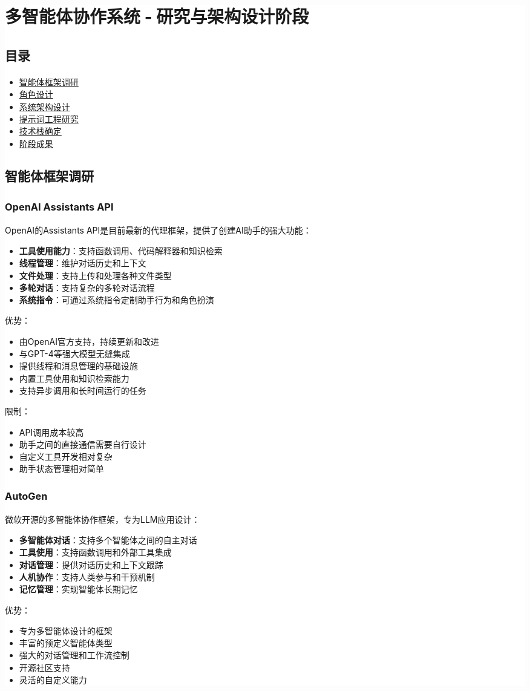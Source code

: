 # 多智能体协作系统 - 研究与架构设计阶段

## 目录
- [智能体框架调研](#智能体框架调研)
- [角色设计](#角色设计)
- [系统架构设计](#系统架构设计)
- [提示词工程研究](#提示词工程研究)
- [技术栈确定](#技术栈确定)
- [阶段成果](#阶段成果)

## 智能体框架调研

### OpenAI Assistants API

OpenAI的Assistants API是目前最新的代理框架，提供了创建AI助手的强大功能：

- **工具使用能力**：支持函数调用、代码解释器和知识检索
- **线程管理**：维护对话历史和上下文
- **文件处理**：支持上传和处理各种文件类型
- **多轮对话**：支持复杂的多轮对话流程
- **系统指令**：可通过系统指令定制助手行为和角色扮演

优势：
- 由OpenAI官方支持，持续更新和改进
- 与GPT-4等强大模型无缝集成
- 提供线程和消息管理的基础设施
- 内置工具使用和知识检索能力
- 支持异步调用和长时间运行的任务

限制：
- API调用成本较高
- 助手之间的直接通信需要自行设计
- 自定义工具开发相对复杂
- 助手状态管理相对简单

### AutoGen

微软开源的多智能体协作框架，专为LLM应用设计：

- **多智能体对话**：支持多个智能体之间的自主对话
- **工具使用**：支持函数调用和外部工具集成
- **对话管理**：提供对话历史和上下文跟踪
- **人机协作**：支持人类参与和干预机制
- **记忆管理**：实现智能体长期记忆

优势：
- 专为多智能体设计的框架
- 丰富的预定义智能体类型
- 强大的对话管理和工作流控制
- 开源社区支持
- 灵活的自定义能力

